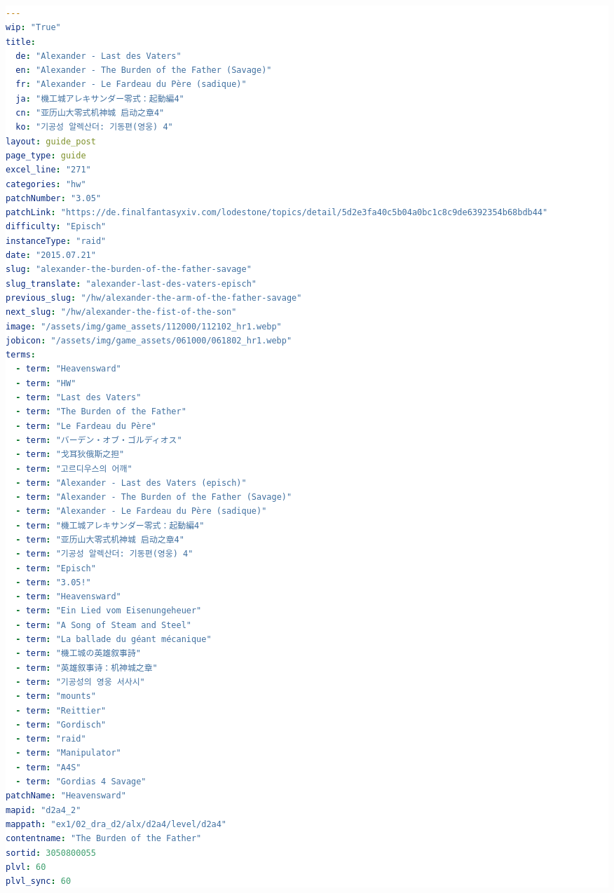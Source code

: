 ```yaml
---
wip: "True"
title:
  de: "Alexander - Last des Vaters"
  en: "Alexander - The Burden of the Father (Savage)"
  fr: "Alexander - Le Fardeau du Père (sadique)"
  ja: "機工城アレキサンダー零式：起動編4"
  cn: "亚历山大零式机神城 启动之章4"
  ko: "기공성 알렉산더: 기동편(영웅) 4"
layout: guide_post
page_type: guide
excel_line: "271"
categories: "hw"
patchNumber: "3.05"
patchLink: "https://de.finalfantasyxiv.com/lodestone/topics/detail/5d2e3fa40c5b04a0bc1c8c9de6392354b68bdb44"
difficulty: "Episch"
instanceType: "raid"
date: "2015.07.21"
slug: "alexander-the-burden-of-the-father-savage"
slug_translate: "alexander-last-des-vaters-episch"
previous_slug: "/hw/alexander-the-arm-of-the-father-savage"
next_slug: "/hw/alexander-the-fist-of-the-son"
image: "/assets/img/game_assets/112000/112102_hr1.webp"
jobicon: "/assets/img/game_assets/061000/061802_hr1.webp"
terms:
  - term: "Heavensward"
  - term: "HW"
  - term: "Last des Vaters"
  - term: "The Burden of the Father"
  - term: "Le Fardeau du Père"
  - term: "バーデン・オブ・ゴルディオス"
  - term: "戈耳狄俄斯之担"
  - term: "고르디우스의 어깨"
  - term: "Alexander - Last des Vaters (episch)"
  - term: "Alexander - The Burden of the Father (Savage)"
  - term: "Alexander - Le Fardeau du Père (sadique)"
  - term: "機工城アレキサンダー零式：起動編4"
  - term: "亚历山大零式机神城 启动之章4"
  - term: "기공성 알렉산더: 기동편(영웅) 4"
  - term: "Episch"
  - term: "3.05!"
  - term: "Heavensward"
  - term: "Ein Lied vom Eisenungeheuer"
  - term: "A Song of Steam and Steel"
  - term: "La ballade du géant mécanique"
  - term: "機工城の英雄叙事詩"
  - term: "英雄叙事诗：机神城之章"
  - term: "기공성의 영웅 서사시"
  - term: "mounts"
  - term: "Reittier"
  - term: "Gordisch"
  - term: "raid"
  - term: "Manipulator"
  - term: "A4S"
  - term: "Gordias 4 Savage"
patchName: "Heavensward"
mapid: "d2a4_2"
mappath: "ex1/02_dra_d2/alx/d2a4/level/d2a4"
contentname: "The Burden of the Father"
sortid: 3050800055
plvl: 60
plvl_sync: 60
```